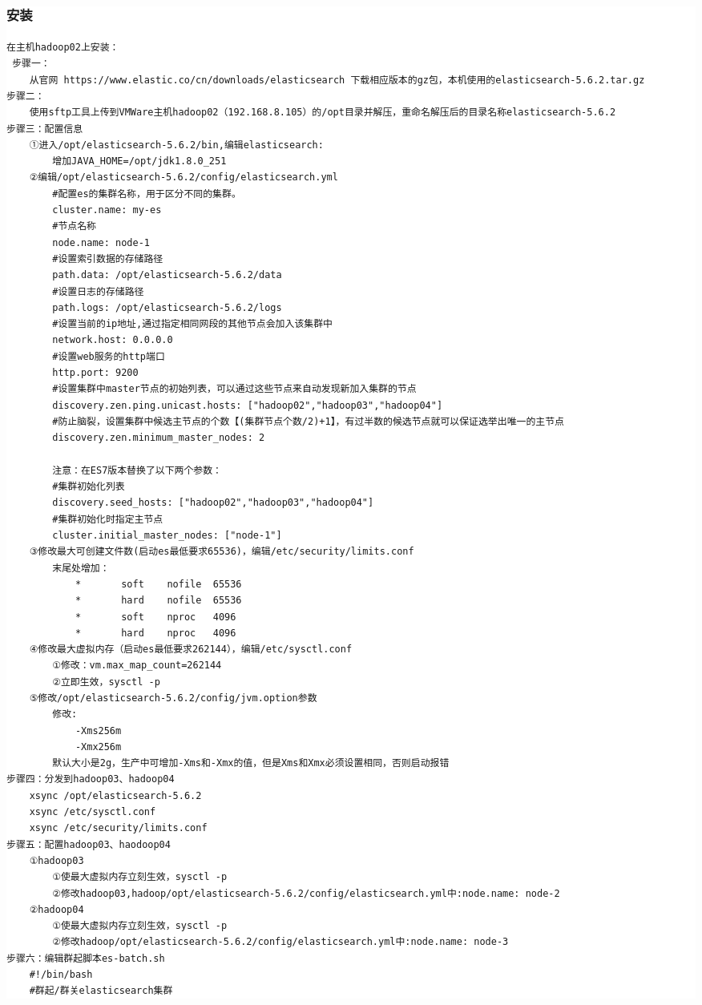### 安装

```
在主机hadoop02上安装：
 步骤一：
	从官网 https://www.elastic.co/cn/downloads/elasticsearch 下载相应版本的gz包，本机使用的elasticsearch-5.6.2.tar.gz
步骤二：
	使用sftp工具上传到VMWare主机hadoop02（192.168.8.105）的/opt目录并解压，重命名解压后的目录名称elasticsearch-5.6.2
步骤三：配置信息
	①进入/opt/elasticsearch-5.6.2/bin,编辑elasticsearch:
		增加JAVA_HOME=/opt/jdk1.8.0_251
	②编辑/opt/elasticsearch-5.6.2/config/elasticsearch.yml
        #配置es的集群名称，用于区分不同的集群。
        cluster.name: my-es
        #节点名称
        node.name: node-1
        #设置索引数据的存储路径
        path.data: /opt/elasticsearch-5.6.2/data
        #设置日志的存储路径
        path.logs: /opt/elasticsearch-5.6.2/logs
        #设置当前的ip地址,通过指定相同网段的其他节点会加入该集群中
        network.host: 0.0.0.0
        #设置web服务的http端口
        http.port: 9200
        #设置集群中master节点的初始列表，可以通过这些节点来自动发现新加入集群的节点
        discovery.zen.ping.unicast.hosts: ["hadoop02","hadoop03","hadoop04"]
        #防止脑裂，设置集群中候选主节点的个数【(集群节点个数/2)+1】，有过半数的候选节点就可以保证选举出唯一的主节点
        discovery.zen.minimum_master_nodes: 2
        
        注意：在ES7版本替换了以下两个参数：
        #集群初始化列表
        discovery.seed_hosts: ["hadoop02","hadoop03","hadoop04"]
        #集群初始化时指定主节点
		cluster.initial_master_nodes: ["node-1"]
    ③修改最大可创建文件数(启动es最低要求65536)，编辑/etc/security/limits.conf
    	末尾处增加：
    		*       soft    nofile  65536
            *       hard    nofile  65536
            *       soft    nproc   4096
            *       hard    nproc   4096
    ④修改最大虚拟内存（启动es最低要求262144），编辑/etc/sysctl.conf
    	①修改：vm.max_map_count=262144
    	②立即生效，sysctl -p
    ⑤修改/opt/elasticsearch-5.6.2/config/jvm.option参数
        修改:
            -Xms256m
            -Xmx256m
        默认大小是2g，生产中可增加-Xms和-Xmx的值，但是Xms和Xmx必须设置相同，否则启动报错
步骤四：分发到hadoop03、hadoop04
	xsync /opt/elasticsearch-5.6.2
	xsync /etc/sysctl.conf
	xsync /etc/security/limits.conf
步骤五：配置hadoop03、haodoop04
	①hadoop03
		①使最大虚拟内存立刻生效，sysctl -p
		②修改hadoop03,hadoop/opt/elasticsearch-5.6.2/config/elasticsearch.yml中:node.name: node-2
	②hadoop04
		①使最大虚拟内存立刻生效，sysctl -p
		②修改hadoop/opt/elasticsearch-5.6.2/config/elasticsearch.yml中:node.name: node-3
步骤六：编辑群起脚本es-batch.sh
	#!/bin/bash
    #群起/群关elasticsearch集群
```